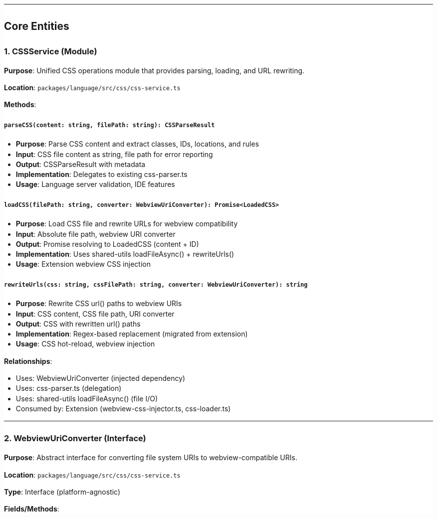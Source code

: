 
---

## Core Entities

### 1. CSSService (Module)

**Purpose**: Unified CSS operations module that provides parsing, loading, and URL rewriting.

**Location**: `packages/language/src/css/css-service.ts`

**Methods**:

#### `parseCSS(content: string, filePath: string): CSSParseResult`
- **Purpose**: Parse CSS content and extract classes, IDs, locations, and rules
- **Input**: CSS file content as string, file path for error reporting
- **Output**: CSSParseResult with metadata
- **Implementation**: Delegates to existing css-parser.ts
- **Usage**: Language server validation, IDE features

#### `loadCSS(filePath: string, converter: WebviewUriConverter): Promise<LoadedCSS>`
- **Purpose**: Load CSS file and rewrite URLs for webview compatibility
- **Input**: Absolute file path, webview URI converter
- **Output**: Promise resolving to LoadedCSS (content + ID)
- **Implementation**: Uses shared-utils loadFileAsync() + rewriteUrls()
- **Usage**: Extension webview CSS injection

#### `rewriteUrls(css: string, cssFilePath: string, converter: WebviewUriConverter): string`
- **Purpose**: Rewrite CSS url() paths to webview URIs
- **Input**: CSS content, CSS file path, URI converter
- **Output**: CSS with rewritten url() paths
- **Implementation**: Regex-based replacement (migrated from extension)
- **Usage**: CSS hot-reload, webview injection

**Relationships**:
- Uses: WebviewUriConverter (injected dependency)
- Uses: css-parser.ts (delegation)
- Uses: shared-utils loadFileAsync() (file I/O)
- Consumed by: Extension (webview-css-injector.ts, css-loader.ts)

---

### 2. WebviewUriConverter (Interface)

**Purpose**: Abstract interface for converting file system URIs to webview-compatible URIs.

**Location**: `packages/language/src/css/css-service.ts`

**Type**: Interface (platform-agnostic)

**Fields/Methods**:
